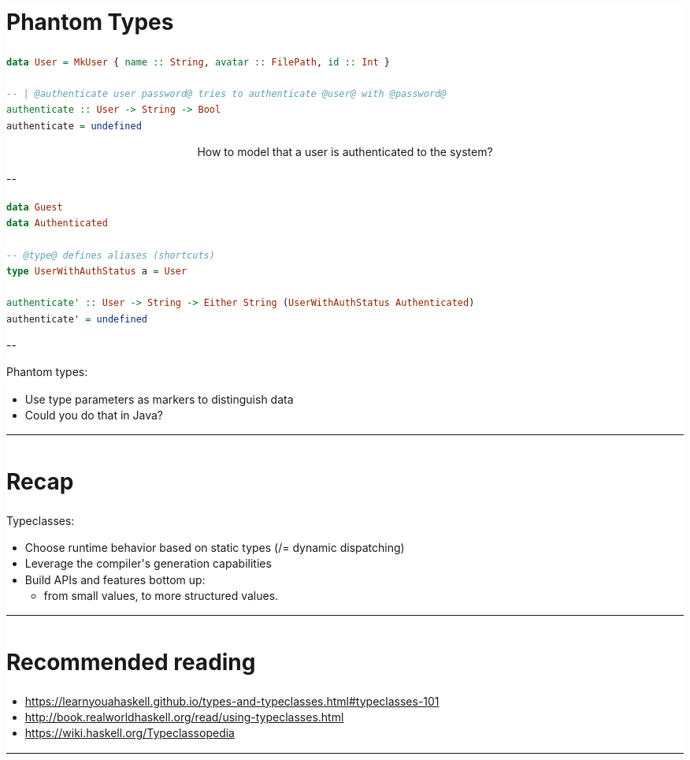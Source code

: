 
# Phantom Types

```hs
data User = MkUser { name :: String, avatar :: FilePath, id :: Int }

-- | @authenticate user password@ tries to authenticate @user@ with @password@
authenticate :: User -> String -> Bool
authenticate = undefined
```

<center>
  How to model that a user is authenticated to the system?
</center>

--

```hs
data Guest
data Authenticated

-- @type@ defines aliases (shortcuts)
type UserWithAuthStatus a = User

authenticate' :: User -> String -> Either String (UserWithAuthStatus Authenticated)
authenticate' = undefined
```

--

Phantom types:

* Use type parameters as markers to distinguish data
* Could you do that in Java?

---

# Recap

Typeclasses:

- Choose runtime behavior based on static types (/= dynamic dispatching)
- Leverage the compiler's generation capabilities
- Build APIs and features bottom up:
  - from small values, to more structured values.

---

# Recommended reading

- https://learnyouahaskell.github.io/types-and-typeclasses.html#typeclasses-101
- http://book.realworldhaskell.org/read/using-typeclasses.html
- https://wiki.haskell.org/Typeclassopedia

---


